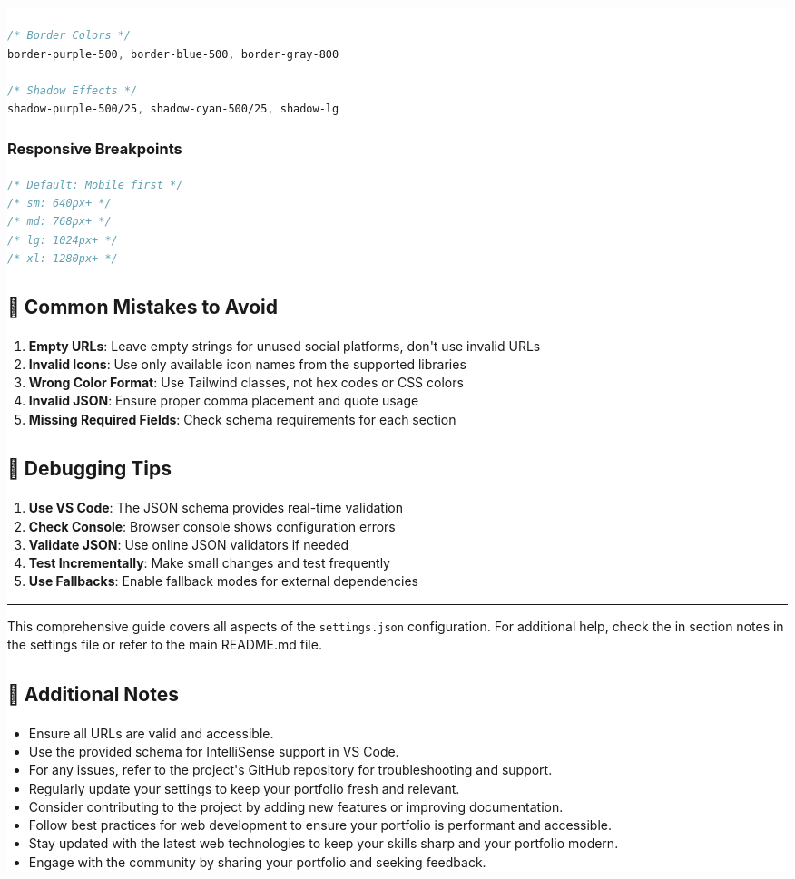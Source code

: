 ```css

/* Border Colors */
border-purple-500, border-blue-500, border-gray-800

/* Shadow Effects */
shadow-purple-500/25, shadow-cyan-500/25, shadow-lg
```

### Responsive Breakpoints
```css
/* Default: Mobile first */
/* sm: 640px+ */
/* md: 768px+ */
/* lg: 1024px+ */
/* xl: 1280px+ */
```

## 🚨 Common Mistakes to Avoid

1. **Empty URLs**: Leave empty strings for unused social platforms, don't use invalid URLs
2. **Invalid Icons**: Use only available icon names from the supported libraries
3. **Wrong Color Format**: Use Tailwind classes, not hex codes or CSS colors
4. **Invalid JSON**: Ensure proper comma placement and quote usage
5. **Missing Required Fields**: Check schema requirements for each section

## 🔧 Debugging Tips

1. **Use VS Code**: The JSON schema provides real-time validation
2. **Check Console**: Browser console shows configuration errors
3. **Validate JSON**: Use online JSON validators if needed
4. **Test Incrementally**: Make small changes and test frequently
5. **Use Fallbacks**: Enable fallback modes for external dependencies

---

This comprehensive guide covers all aspects of the `settings.json` configuration. For additional help, check the in section notes in the settings file or refer to the main README.md file.

## 📝 Additional Notes
- Ensure all URLs are valid and accessible.
- Use the provided schema for IntelliSense support in VS Code.
- For any issues, refer to the project's GitHub repository for troubleshooting and support.
- Regularly update your settings to keep your portfolio fresh and relevant.
- Consider contributing to the project by adding new features or improving documentation.
- Follow best practices for web development to ensure your portfolio is performant and accessible.
- Stay updated with the latest web technologies to keep your skills sharp and your portfolio modern.
- Engage with the community by sharing your portfolio and seeking feedback.
